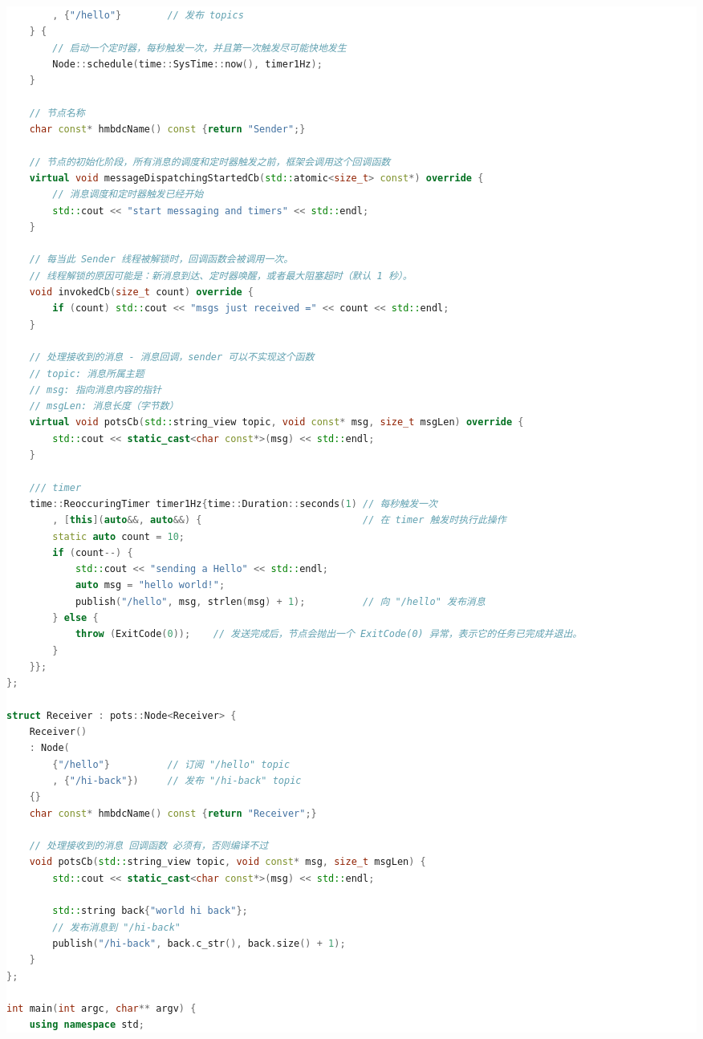 ```cpp
        , {"/hello"}        // 发布 topics
    } {
        // 启动一个定时器，每秒触发一次，并且第一次触发尽可能快地发生
        Node::schedule(time::SysTime::now(), timer1Hz);
    }

    // 节点名称
    char const* hmbdcName() const {return "Sender";}

    // 节点的初始化阶段，所有消息的调度和定时器触发之前，框架会调用这个回调函数
    virtual void messageDispatchingStartedCb(std::atomic<size_t> const*) override {
        // 消息调度和定时器触发已经开始
        std::cout << "start messaging and timers" << std::endl;
    }

    // 每当此 Sender 线程被解锁时，回调函数会被调用一次。
    // 线程解锁的原因可能是：新消息到达、定时器唤醒，或者最大阻塞超时（默认 1 秒）。
    void invokedCb(size_t count) override {
        if (count) std::cout << "msgs just received =" << count << std::endl;
    }

    // 处理接收到的消息 - 消息回调，sender 可以不实现这个函数
    // topic: 消息所属主题
    // msg: 指向消息内容的指针
    // msgLen: 消息长度（字节数）
    virtual void potsCb(std::string_view topic, void const* msg, size_t msgLen) override {
        std::cout << static_cast<char const*>(msg) << std::endl;
    }

    /// timer
    time::ReoccuringTimer timer1Hz{time::Duration::seconds(1) // 每秒触发一次
        , [this](auto&&, auto&&) {                            // 在 timer 触发时执行此操作
        static auto count = 10;
        if (count--) { 
            std::cout << "sending a Hello" << std::endl;
            auto msg = "hello world!";
            publish("/hello", msg, strlen(msg) + 1);          // 向 "/hello" 发布消息
        } else {
            throw (ExitCode(0));    // 发送完成后，节点会抛出一个 ExitCode(0) 异常，表示它的任务已完成并退出。
        }
    }};
};

struct Receiver : pots::Node<Receiver> {
    Receiver()
    : Node(
        {"/hello"}          // 订阅 "/hello" topic
        , {"/hi-back"})     // 发布 "/hi-back" topic
    {}
    char const* hmbdcName() const {return "Receiver";}
    
    // 处理接收到的消息 回调函数 必须有，否则编译不过
    void potsCb(std::string_view topic, void const* msg, size_t msgLen) {
        std::cout << static_cast<char const*>(msg) << std::endl;

        std::string back{"world hi back"};
        // 发布消息到 "/hi-back"
        publish("/hi-back", back.c_str(), back.size() + 1);
    }
};

int main(int argc, char** argv) {
    using namespace std;
```